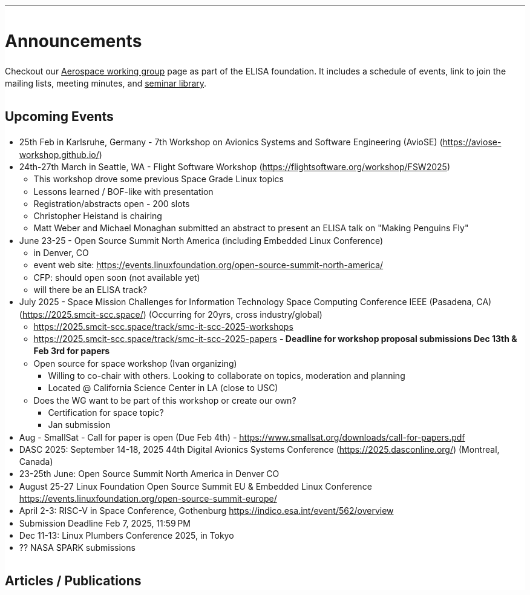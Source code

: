 
---

# Announcements

Checkout our [Aerospace working group](https://lists.elisa.tech/g/aerospace) page as part of the ELISA foundation.  It includes a schedule of events, link to join the mailing lists, meeting minutes, and [seminar library](https://elisa.tech/seminar-series/).  

## Upcoming Events

- 25th Feb in Karlsruhe, Germany - 7th Workshop on Avionics Systems and Software Engineering (AvioSE) (https://aviose-workshop.github.io/)
- 24th-27th March in Seattle, WA - Flight Software Workshop (https://flightsoftware.org/workshop/FSW2025)
  - This workshop drove some previous Space Grade Linux topics
  - Lessons learned / BOF-like with presentation
  - Registration/abstracts open - 200 slots
  - Christopher Heistand is chairing
  - Matt Weber and Michael Monaghan submitted an abstract to present an ELISA talk on "Making Penguins Fly"
- June 23-25 - Open Source Summit North America (including Embedded Linux Conference)
  - in Denver, CO
  - event web site: https://events.linuxfoundation.org/open-source-summit-north-america/
  - CFP: should open soon (not available yet)
  - will there be an ELISA track?
- July 2025 - Space Mission Challenges for Information Technology Space Computing Conference IEEE (Pasadena, CA) (https://2025.smcit-scc.space/) (Occurring for 20yrs, cross industry/global)
  - https://2025.smcit-scc.space/track/smc-it-scc-2025-workshops
  - https://2025.smcit-scc.space/track/smc-it-scc-2025-papers
  **- Deadline for workshop proposal submissions Dec 13th & Feb 3rd for papers**
  - Open source for space workshop (Ivan organizing)
    - Willing to co-chair with others.  Looking to collaborate on topics, moderation and planning
    - Located @ California Science Center in LA  (close to USC)
  - Does the WG want to be part of this workshop or create our own?
    - Certification for space topic?
    - Jan submission
- Aug - SmallSat - Call for paper is open (Due Feb 4th) - https://www.smallsat.org/downloads/call-for-papers.pdf
- DASC 2025: September 14-18, 2025 44th Digital Avionics Systems Conference (https://2025.dasconline.org/) (Montreal, Canada)
- 23-25th June: Open Source Summit North America in Denver CO
- August 25-27 Linux Foundation Open Source Summit EU & Embedded Linux Conference https://events.linuxfoundation.org/open-source-summit-europe/
- April 2-3: RISC-V in Space Conference, Gothenburg https://indico.esa.int/event/562/overview
- Submission Deadline Feb 7, 2025, 11:59 PM
- Dec 11-13: Linux Plumbers Conference 2025, in Tokyo
- ?? NASA SPARK submissions

## Articles / Publications
